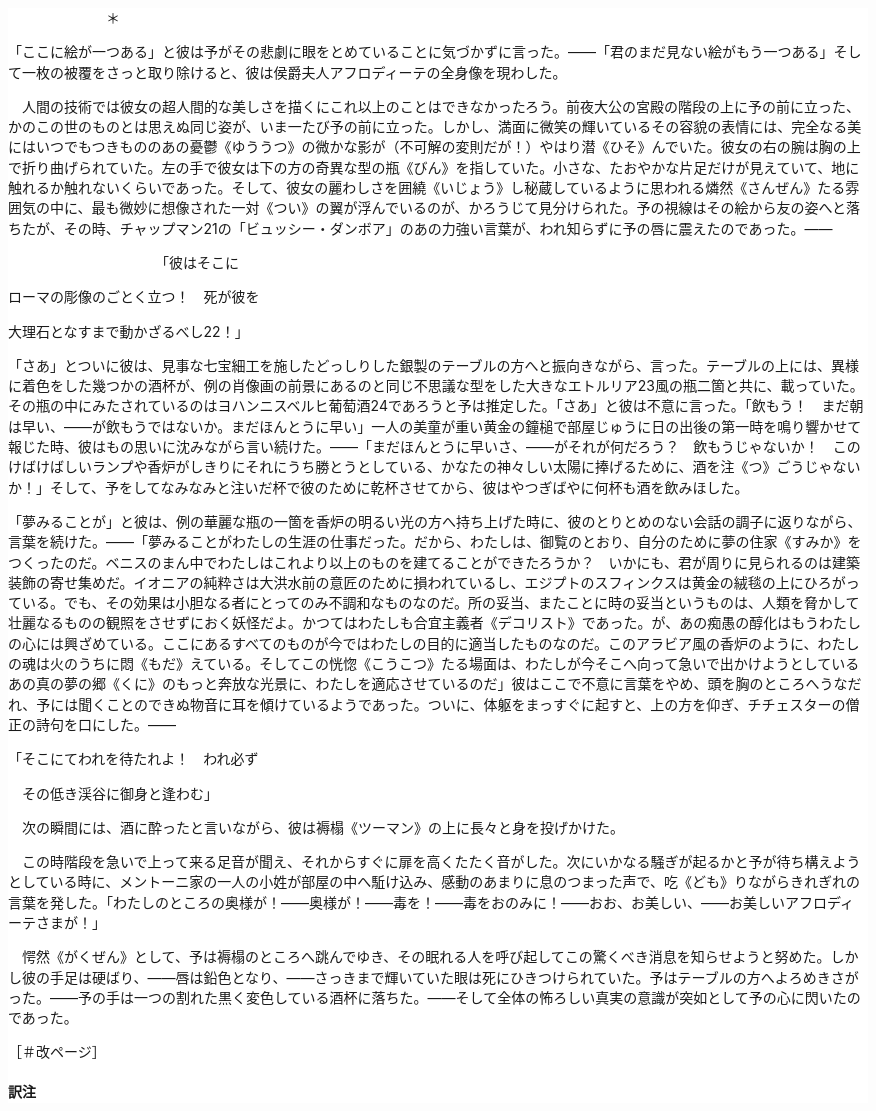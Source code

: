 　　　　　　　＊

「ここに絵が一つある」と彼は予がその悲劇に眼をとめていることに気づかずに言った。――「君のまだ見ない絵がもう一つある」そして一枚の被覆をさっと取り除けると、彼は侯爵夫人アフロディーテの全身像を現わした。

　人間の技術では彼女の超人間的な美しさを描くにこれ以上のことはできなかったろう。前夜大公の宮殿の階段の上に予の前に立った、かのこの世のものとは思えぬ同じ姿が、いま一たび予の前に立った。しかし、満面に微笑の輝いているその容貌の表情には、完全なる美にはいつでもつきもののあの憂鬱《ゆううつ》の微かな影が（不可解の変則だが！）やはり潜《ひそ》んでいた。彼女の右の腕は胸の上で折り曲げられていた。左の手で彼女は下の方の奇異な型の瓶《びん》を指していた。小さな、たおやかな片足だけが見えていて、地に触れるか触れないくらいであった。そして、彼女の麗わしさを囲繞《いじょう》し秘蔵しているように思われる燐然《さんぜん》たる雰囲気の中に、最も微妙に想像された一対《つい》の翼が浮んでいるのが、かろうじて見分けられた。予の視線はその絵から友の姿へと落ちたが、その時、チャップマン21の「ビュッシー・ダンボア」のあの力強い言葉が、われ知らずに予の唇に震えたのであった。――




　　　　　　　　　　　「彼はそこに

ローマの彫像のごとく立つ！　死が彼を

大理石となすまで動かざるべし22！」





「さあ」とついに彼は、見事な七宝細工を施したどっしりした銀製のテーブルの方へと振向きながら、言った。テーブルの上には、異様に着色をした幾つかの酒杯が、例の肖像画の前景にあるのと同じ不思議な型をした大きなエトルリア23風の瓶二箇と共に、載っていた。その瓶の中にみたされているのはヨハンニスベルヒ葡萄酒24であろうと予は推定した。「さあ」と彼は不意に言った。「飲もう！　まだ朝は早い、――が飲もうではないか。まだほんとうに早い」一人の美童が重い黄金の鐘槌で部屋じゅうに日の出後の第一時を鳴り響かせて報じた時、彼はもの思いに沈みながら言い続けた。――「まだほんとうに早いさ、――がそれが何だろう？　飲もうじゃないか！　このけばけばしいランプや香炉がしきりにそれにうち勝とうとしている、かなたの神々しい太陽に捧げるために、酒を注《つ》ごうじゃないか！」そして、予をしてなみなみと注いだ杯で彼のために乾杯させてから、彼はやつぎばやに何杯も酒を飲みほした。

「夢みることが」と彼は、例の華麗な瓶の一箇を香炉の明るい光の方へ持ち上げた時に、彼のとりとめのない会話の調子に返りながら、言葉を続けた。――「夢みることがわたしの生涯の仕事だった。だから、わたしは、御覧のとおり、自分のために夢の住家《すみか》をつくったのだ。ベニスのまん中でわたしはこれより以上のものを建てることができたろうか？　いかにも、君が周りに見られるのは建築装飾の寄せ集めだ。イオニアの純粋さは大洪水前の意匠のために損われているし、エジプトのスフィンクスは黄金の絨毯の上にひろがっている。でも、その効果は小胆なる者にとってのみ不調和なものなのだ。所の妥当、またことに時の妥当というものは、人類を脅かして壮麗なるものの観照をさせずにおく妖怪だよ。かつてはわたしも合宜主義者《デコリスト》であった。が、あの痴愚の醇化はもうわたしの心には興ざめている。ここにあるすべてのものが今ではわたしの目的に適当したものなのだ。このアラビア風の香炉のように、わたしの魂は火のうちに悶《もだ》えている。そしてこの恍惚《こうこつ》たる場面は、わたしが今そこへ向って急いで出かけようとしているあの真の夢の郷《くに》のもっと奔放な光景に、わたしを適応させているのだ」彼はここで不意に言葉をやめ、頭を胸のところへうなだれ、予には聞くことのできぬ物音に耳を傾けているようであった。ついに、体躯をまっすぐに起すと、上の方を仰ぎ、チチェスターの僧正の詩句を口にした。――




「そこにてわれを待たれよ！　われ必ず

　その低き渓谷に御身と逢わむ」





　次の瞬間には、酒に酔ったと言いながら、彼は褥榻《ツーマン》の上に長々と身を投げかけた。

　この時階段を急いで上って来る足音が聞え、それからすぐに扉を高くたたく音がした。次にいかなる騒ぎが起るかと予が待ち構えようとしている時に、メントーニ家の一人の小姓が部屋の中へ駈け込み、感動のあまりに息のつまった声で、吃《ども》りながらきれぎれの言葉を発した。「わたしのところの奥様が！――奥様が！――毒を！――毒をおのみに！――おお、お美しい、――お美しいアフロディーテさまが！」

　愕然《がくぜん》として、予は褥榻のところへ跳んでゆき、その眠れる人を呼び起してこの驚くべき消息を知らせようと努めた。しかし彼の手足は硬ばり、――唇は鉛色となり、――さっきまで輝いていた眼は死にひきつけられていた。予はテーブルの方へよろめきさがった。――予の手は一つの割れた黒く変色している酒杯に落ちた。――そして全体の怖ろしい真実の意識が突如として予の心に閃いたのであった。

［＃改ページ］



#### 訳注



